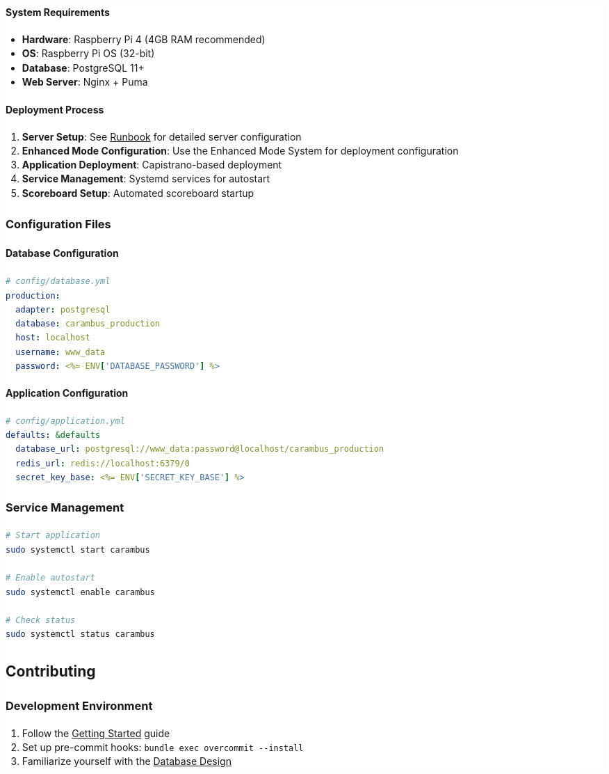#### System Requirements
- **Hardware**: Raspberry Pi 4 (4GB RAM recommended)
- **OS**: Raspberry Pi OS (32-bit)
- **Database**: PostgreSQL 11+
- **Web Server**: Nginx + Puma

#### Deployment Process
1. **Server Setup**: See [Runbook](doc/doc/Runbook) for detailed server configuration
2. **Enhanced Mode Configuration**: Use the Enhanced Mode System for deployment configuration
3. **Application Deployment**: Capistrano-based deployment
4. **Service Management**: Systemd services for autostart
5. **Scoreboard Setup**: Automated scoreboard startup

### Configuration Files

#### Database Configuration
```yaml
# config/database.yml
production:
  adapter: postgresql
  database: carambus_production
  host: localhost
  username: www_data
  password: <%= ENV['DATABASE_PASSWORD'] %>
```

#### Application Configuration
```yaml
# config/application.yml
defaults: &defaults
  database_url: postgresql://www_data:password@localhost/carambus_production
  redis_url: redis://localhost:6379/0
  secret_key_base: <%= ENV['SECRET_KEY_BASE'] %>
```

### Service Management
```bash
# Start application
sudo systemctl start carambus

# Enable autostart
sudo systemctl enable carambus

# Check status
sudo systemctl status carambus
```

## Contributing

### Development Environment
1. Follow the [Getting Started](#getting-started) guide
2. Set up pre-commit hooks: `bundle exec overcommit --install`
3. Familiarize yourself with the [Database Design](#database-design)
